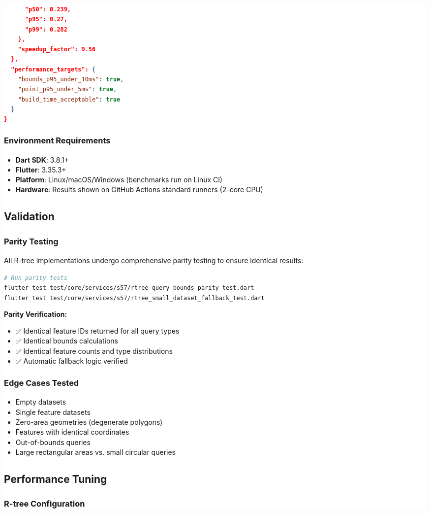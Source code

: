```json
      "p50": 0.239,
      "p95": 0.27,
      "p99": 0.282
    },
    "speedup_factor": 9.56
  },
  "performance_targets": {
    "bounds_p95_under_10ms": true,
    "point_p95_under_5ms": true,
    "build_time_acceptable": true
  }
}
```

### Environment Requirements

- **Dart SDK**: 3.8.1+
- **Flutter**: 3.35.3+
- **Platform**: Linux/macOS/Windows (benchmarks run on Linux CI)
- **Hardware**: Results shown on GitHub Actions standard runners (2-core CPU)

## Validation

### Parity Testing

All R-tree implementations undergo comprehensive parity testing to ensure identical results:

```bash
# Run parity tests
flutter test test/core/services/s57/rtree_query_bounds_parity_test.dart
flutter test test/core/services/s57/rtree_small_dataset_fallback_test.dart
```

**Parity Verification:**
- ✅ Identical feature IDs returned for all query types
- ✅ Identical bounds calculations
- ✅ Identical feature counts and type distributions
- ✅ Automatic fallback logic verified

### Edge Cases Tested

- Empty datasets
- Single feature datasets
- Zero-area geometries (degenerate polygons)
- Features with identical coordinates
- Out-of-bounds queries
- Large rectangular areas vs. small circular queries

## Performance Tuning

### R-tree Configuration
